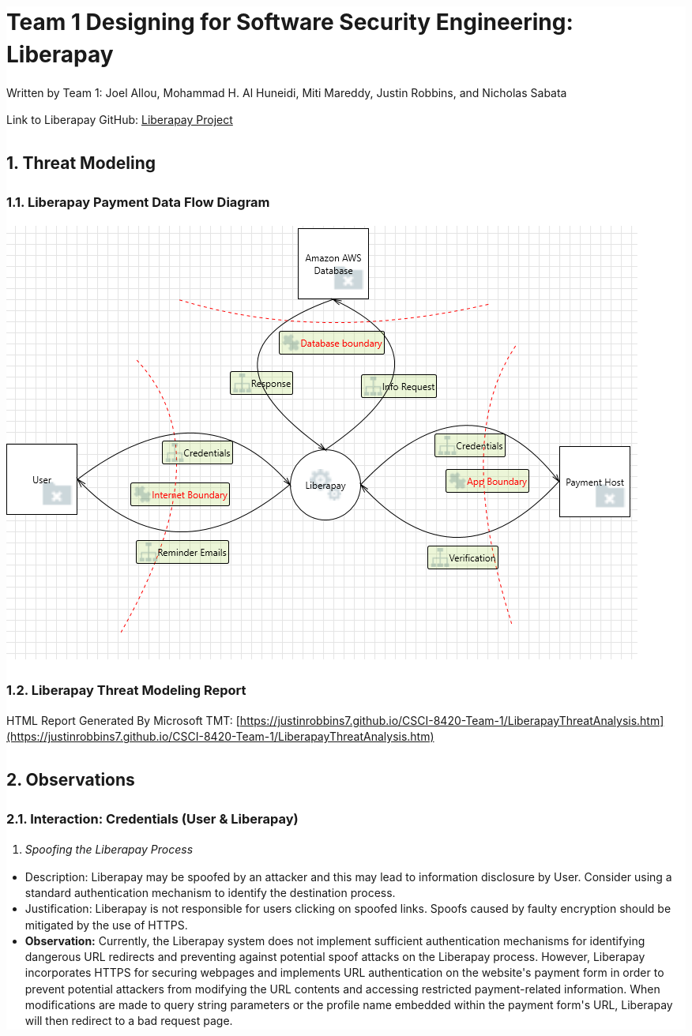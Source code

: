 # Team 1 Designing for Software Security Engineering: Liberapay

Written by Team 1:
Joel Allou, Mohammad H. Al Huneidi, Miti Mareddy, Justin Robbins, and Nicholas Sabata

Link to Liberapay GitHub: [Liberapay Project](https://github.com/liberapay/liberapay.com)


## 1. Threat Modeling

### 1.1. Liberapay Payment Data Flow Diagram
![Liberapay Payment DFD](/Images/LiberapayDFD.PNG)

### 1.2. Liberapay Threat Modeling Report
HTML Report Generated By Microsoft TMT: [https://justinrobbins7.github.io/CSCI-8420-Team-1/LiberapayThreatAnalysis.htm](https://justinrobbins7.github.io/CSCI-8420-Team-1/LiberapayThreatAnalysis.htm)


## 2. Observations

### 2.1. Interaction: Credentials (User & Liberapay)
1. _Spoofing the Liberapay Process_
- Description: Liberapay may be spoofed by an attacker and this may lead to information disclosure by User. Consider using a standard authentication mechanism to identify the destination process.
- Justification: Liberapay is not responsible for users clicking on spoofed links. Spoofs caused by faulty encryption should be mitigated by the use of HTTPS.
- __Observation:__ Currently, the Liberapay system does not implement sufficient authentication mechanisms for identifying dangerous URL redirects and preventing against potential spoof attacks on the Liberapay process. However, Liberapay incorporates HTTPS for securing webpages and implements URL authentication on the website's payment form in order to prevent potential attackers from modifying the URL contents and accessing restricted payment-related information. When modifications are made to query string parameters or the profile name embedded within the payment form's URL, Liberapay will then redirect to a bad request page.
